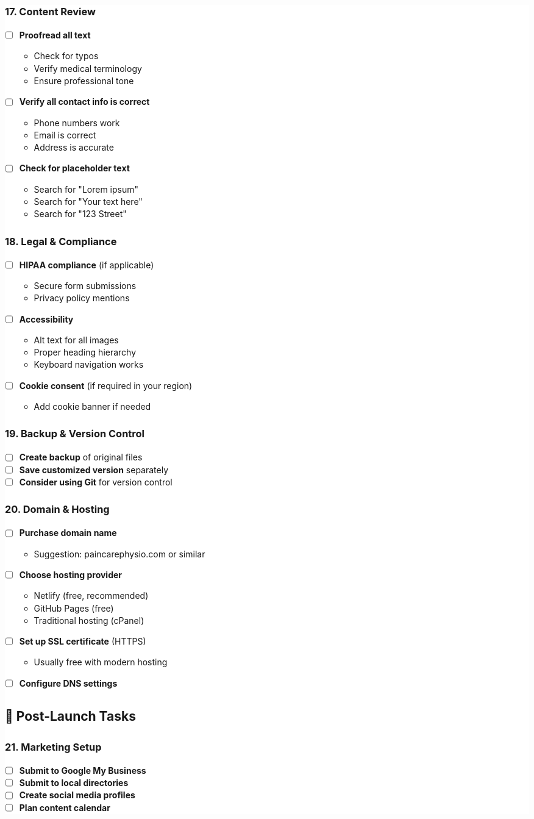 ### 17. Content Review
- [ ] **Proofread all text**
  - Check for typos
  - Verify medical terminology
  - Ensure professional tone

- [ ] **Verify all contact info is correct**
  - Phone numbers work
  - Email is correct
  - Address is accurate

- [ ] **Check for placeholder text**
  - Search for "Lorem ipsum"
  - Search for "Your text here"
  - Search for "123 Street"

### 18. Legal & Compliance
- [ ] **HIPAA compliance** (if applicable)
  - Secure form submissions
  - Privacy policy mentions

- [ ] **Accessibility**
  - Alt text for all images
  - Proper heading hierarchy
  - Keyboard navigation works

- [ ] **Cookie consent** (if required in your region)
  - Add cookie banner if needed

### 19. Backup & Version Control
- [ ] **Create backup** of original files
- [ ] **Save customized version** separately
- [ ] **Consider using Git** for version control

### 20. Domain & Hosting
- [ ] **Purchase domain name**
  - Suggestion: paincarephysio.com or similar

- [ ] **Choose hosting provider**
  - Netlify (free, recommended)
  - GitHub Pages (free)
  - Traditional hosting (cPanel)

- [ ] **Set up SSL certificate** (HTTPS)
  - Usually free with modern hosting

- [ ] **Configure DNS settings**

## 🎯 Post-Launch Tasks

### 21. Marketing Setup
- [ ] **Submit to Google My Business**
- [ ] **Submit to local directories**
- [ ] **Create social media profiles**
- [ ] **Plan content calendar**
